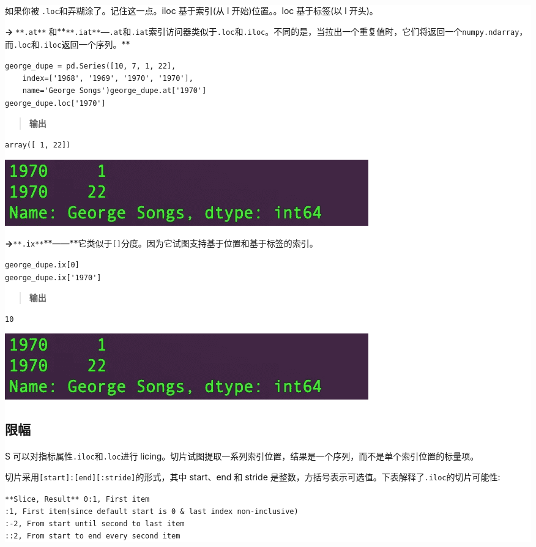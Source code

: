 如果你被 `.loc`和弄糊涂了。记住这一点。iloc 基于索引(从 I 开始)位置。。loc 基于标签(以 l 开头)。

**→** `**.at**` 和**`**.iat**`**—**`.at`和`.iat`索引访问器类似于`.loc`和`.iloc`。不同的是，当拉出一个重复值时，它们将返回一个`numpy.ndarray`，而`.loc`和`.iloc`返回一个序列。**

```
george_dupe = pd.Series([10, 7, 1, 22], 
    index=['1968', '1969', '1970', '1970'], 
    name='George Songs')george_dupe.at['1970']
george_dupe.loc['1970']
```

> **输出**

```
array([ 1, 22])
```

![](img/f4b2373db7e570d804c95d883c5d9954.png)

**→**`**.ix**`**——**它类似于`[]`分度。因为它试图支持基于位置和基于标签的索引。

```
george_dupe.ix[0]
george_dupe.ix['1970']
```

> **输出**

```
10
```

![](img/f4b2373db7e570d804c95d883c5d9954.png)

## 限幅

S 可以对指标属性`.iloc`和`.loc`进行 licing。切片试图提取一系列索引位置，结果是一个序列，而不是单个索引位置的标量项。

切片采用`[start]:[end][:stride]`的形式，其中 start、end 和 stride 是整数，方括号表示可选值。下表解释了`.iloc`的切片可能性:

```
**Slice, Result** 0:1, First item
:1, First item(since default start is 0 & last index non-inclusive)
:-2, From start until second to last item
::2, From start to end every second item
```
